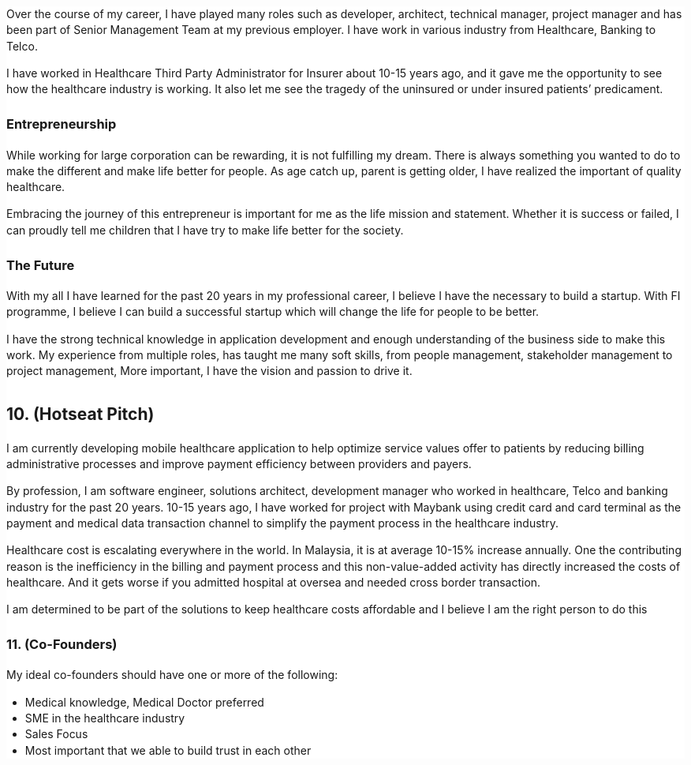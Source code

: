 Over the course of my career, I have played many roles such as developer, architect, technical manager, project manager and has been part of Senior Management Team at my previous employer.  I have work in various industry from Healthcare, Banking to Telco.

I have worked in Healthcare Third Party Administrator for Insurer about 10-15 years ago, and it gave me the opportunity to see how the healthcare industry is working.  It also let me see the tragedy of the uninsured or under insured patients’ predicament.

### Entrepreneurship
While working for large corporation can be rewarding, it is not fulfilling my dream.  There is always something you wanted to do to make the different and make life better for people.  As age catch up, parent is getting older, I have realized the important of quality healthcare. 

Embracing the journey of this entrepreneur is important for me as the life mission and statement. Whether it is success or failed, I can proudly tell me children that I have try to make life better for the society.

### The Future
With my all I have learned for the past 20 years in my professional career, I believe I have the necessary to build a startup. With FI programme, I believe I can build a successful startup which will change the life for people to be better.

I have the strong technical knowledge in application development and enough understanding of the business side to make this work.  My experience from multiple roles, has taught me many soft skills, from people management, stakeholder management to project management, More important, I have the vision and passion to drive it. 

## 10. (Hotseat Pitch)

I am currently developing mobile healthcare application to help optimize service values offer to patients by reducing billing administrative processes and improve payment efficiency between providers and payers.

By profession, I am software engineer, solutions architect, development manager who worked in healthcare, Telco and banking industry for the past 20 years.  10-15 years ago, I have worked for project with Maybank using credit card and card terminal as the payment and medical data transaction channel to simplify the payment process in the healthcare industry.

Healthcare cost is escalating everywhere in the world. In Malaysia, it is at average 10-15% increase annually.  One the contributing reason is the inefficiency in the billing and payment process and this non-value-added activity has directly increased the costs of healthcare. And it gets worse if you admitted hospital at oversea and needed cross border transaction.

I am determined to be part of the solutions to keep healthcare costs affordable and I believe I am the right person to do this

### 11. (Co-Founders)

My ideal co-founders should have one or more of the following:
* Medical knowledge, Medical Doctor preferred
* SME in the healthcare industry
* Sales Focus
* Most important that we able to build trust in each other
